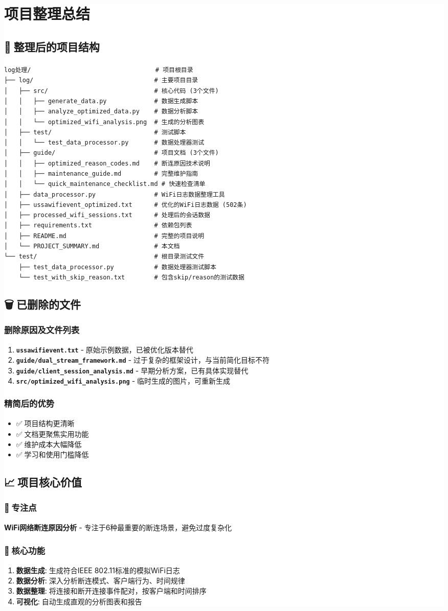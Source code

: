 # 项目整理总结

## 📂 整理后的项目结构

```
log处理/                                  # 项目根目录
├── log/                                 # 主要项目目录
│   ├── src/                             # 核心代码 (3个文件)
│   │   ├── generate_data.py             # 数据生成脚本
│   │   ├── analyze_optimized_data.py    # 数据分析脚本
│   │   └── optimized_wifi_analysis.png  # 生成的分析图表
│   ├── test/                            # 测试脚本
│   │   └── test_data_processor.py       # 数据处理器测试
│   ├── guide/                           # 项目文档 (3个文件)
│   │   ├── optimized_reason_codes.md    # 断连原因技术说明
│   │   ├── maintenance_guide.md         # 完整维护指南
│   │   └── quick_maintenance_checklist.md # 快速检查清单
│   ├── data_processor.py                # WiFi日志数据整理工具
│   ├── ussawifievent_optimized.txt      # 优化的WiFi日志数据 (502条)
│   ├── processed_wifi_sessions.txt      # 处理后的会话数据
│   ├── requirements.txt                 # 依赖包列表
│   ├── README.md                        # 完整的项目说明
│   └── PROJECT_SUMMARY.md               # 本文档
└── test/                                # 根目录测试文件
    ├── test_data_processor.py           # 数据处理器测试脚本
    └── test_with_skip_reason.txt        # 包含skip/reason的测试数据
```

## 🗑️ 已删除的文件

### 删除原因及文件列表
1. **`ussawifievent.txt`** - 原始示例数据，已被优化版本替代
2. **`guide/dual_stream_framework.md`** - 过于复杂的框架设计，与当前简化目标不符
3. **`guide/client_session_analysis.md`** - 早期分析方案，已有具体实现替代
4. **`src/optimized_wifi_analysis.png`** - 临时生成的图片，可重新生成

### 精简后的优势
- ✅ 项目结构更清晰
- ✅ 文档更聚焦实用功能
- ✅ 维护成本大幅降低
- ✅ 学习和使用门槛降低

## 📈 项目核心价值

### 🎯 专注点
**WiFi网络断连原因分析** - 专注于6种最重要的断连场景，避免过度复杂化

### 🔧 核心功能
1. **数据生成**: 生成符合IEEE 802.11标准的模拟WiFi日志
2. **数据分析**: 深入分析断连模式、客户端行为、时间规律
3. **数据整理**: 将连接和断开连接事件配对，按客户端和时间排序
4. **可视化**: 自动生成直观的分析图表和报告
